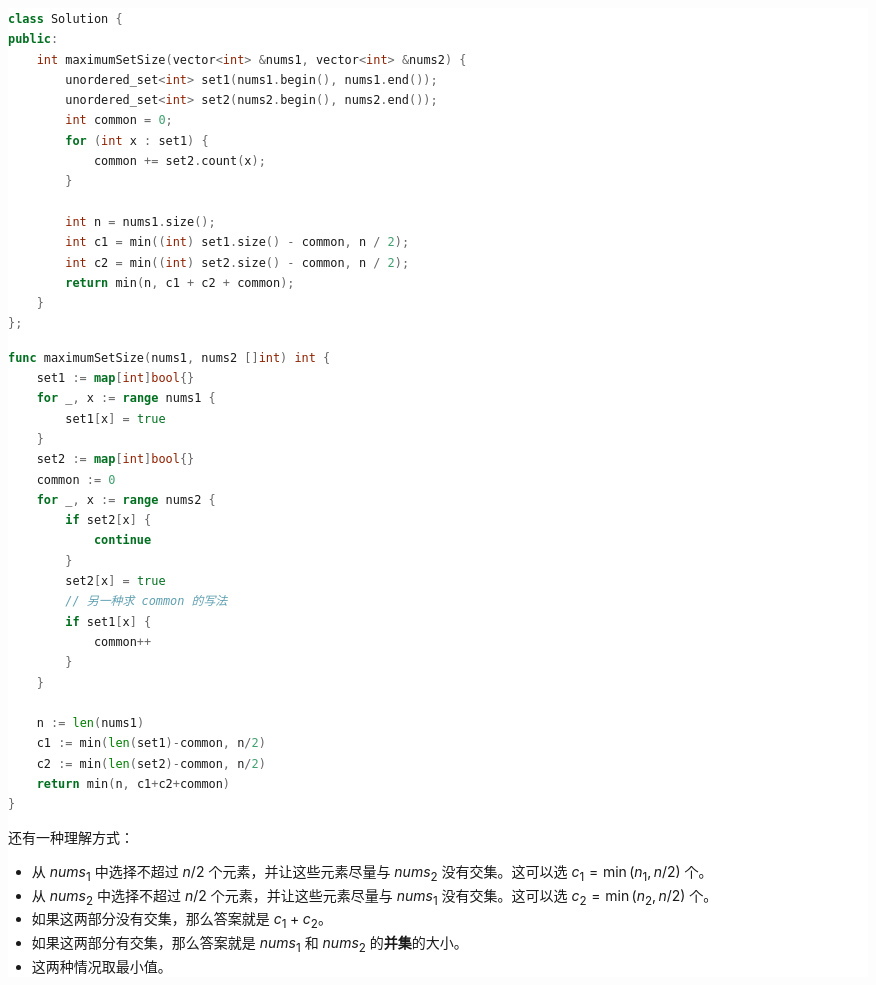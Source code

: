 ```cpp [sol-C++]
class Solution {
public:
    int maximumSetSize(vector<int> &nums1, vector<int> &nums2) {
        unordered_set<int> set1(nums1.begin(), nums1.end());
        unordered_set<int> set2(nums2.begin(), nums2.end());
        int common = 0;
        for (int x : set1) {
            common += set2.count(x);
        }

        int n = nums1.size();
        int c1 = min((int) set1.size() - common, n / 2);
        int c2 = min((int) set2.size() - common, n / 2);
        return min(n, c1 + c2 + common);
    }
};
```

```go [sol-Go]
func maximumSetSize(nums1, nums2 []int) int {
	set1 := map[int]bool{}
	for _, x := range nums1 {
		set1[x] = true
	}
	set2 := map[int]bool{}
	common := 0
	for _, x := range nums2 {
		if set2[x] {
			continue
		}
		set2[x] = true
		// 另一种求 common 的写法
		if set1[x] {
			common++
		}
	}

	n := len(nums1)
	c1 := min(len(set1)-common, n/2)
	c2 := min(len(set2)-common, n/2)
	return min(n, c1+c2+common)
}
```

还有一种理解方式：

- 从 $\textit{nums}_1$ 中选择不超过 $n/2$ 个元素，并让这些元素尽量与 $\textit{nums}_2$ 没有交集。这可以选 $c_1=\min(n_1, n/2)$ 个。
- 从 $\textit{nums}_2$ 中选择不超过 $n/2$ 个元素，并让这些元素尽量与 $\textit{nums}_1$ 没有交集。这可以选 $c_2=\min(n_2, n/2)$ 个。
- 如果这两部分没有交集，那么答案就是 $c_1+c_2$。
- 如果这两部分有交集，那么答案就是 $\textit{nums}_1$ 和 $\textit{nums}_2$ 的**并集**的大小。
- 这两种情况取最小值。
